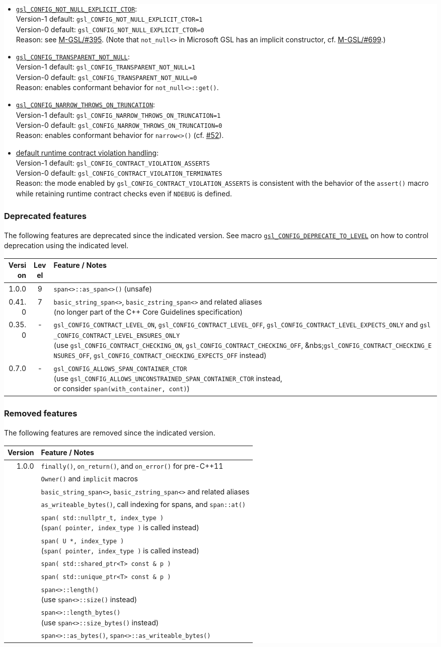   - [`gsl_CONFIG_NOT_NULL_EXPLICIT_CTOR`](#gsl_config_not_null_explicit_ctor1):  
    Version-1 default: `gsl_CONFIG_NOT_NULL_EXPLICIT_CTOR=1`  
    Version-0 default: `gsl_CONFIG_NOT_NULL_EXPLICIT_CTOR=0`  
    Reason: see [M-GSL/#395](https://github.com/Microsoft/GSL/issues/395). (Note that `not_null<>` in Microsoft GSL has an implicit
    constructor, cf. [M-GSL/#699](https://github.com/Microsoft/GSL/issues/699).)

  - [`gsl_CONFIG_TRANSPARENT_NOT_NULL`](#gsl_config_transparent_not_null1):  
    Version-1 default: `gsl_CONFIG_TRANSPARENT_NOT_NULL=1`  
    Version-0 default: `gsl_CONFIG_TRANSPARENT_NOT_NULL=0`  
    Reason: enables conformant behavior for `not_null<>::get()`.

  - [`gsl_CONFIG_NARROW_THROWS_ON_TRUNCATION`](#gsl_config_narrow_throws_on_truncation1):  
    Version-1 default: `gsl_CONFIG_NARROW_THROWS_ON_TRUNCATION=1`  
    Version-0 default: `gsl_CONFIG_NARROW_THROWS_ON_TRUNCATION=0`  
    Reason: enables conformant behavior for `narrow<>()` (cf. [#52](https://github.com/gsl-lite/gsl-lite/issues/52)).

  - [default runtime contract violation handling](#contract-checking-configuration-macros):  
    Version-1 default: `gsl_CONFIG_CONTRACT_VIOLATION_ASSERTS`  
    Version-0 default: `gsl_CONFIG_CONTRACT_VIOLATION_TERMINATES`  
    Reason: the mode enabled by `gsl_CONFIG_CONTRACT_VIOLATION_ASSERTS` is consistent with the behavior of the `assert()` macro
    while retaining runtime contract checks even if `NDEBUG` is defined.


### Deprecated features

The following features are deprecated since the indicated version. See macro [`gsl_CONFIG_DEPRECATE_TO_LEVEL`](#gsl_config_deprecate_to_level9) on how to control deprecation using the indicated level.

Version | Level | Feature / Notes |
-------:|:-----:|:----------------|
 1.0.0  |   9   | `span<>::as_span<>()` (unsafe) |
0.41.0  |   7   | `basic_string_span<>`, `basic_zstring_span<>` and related aliases<br>(no longer part of the C++ Core Guidelines specification) |
0.35.0  |   -   | `gsl_CONFIG_CONTRACT_LEVEL_ON`, `gsl_CONFIG_CONTRACT_LEVEL_OFF`, `gsl_CONFIG_CONTRACT_LEVEL_EXPECTS_ONLY` and `gsl_CONFIG_CONTRACT_LEVEL_ENSURES_ONLY`<br>(use `gsl_CONFIG_CONTRACT_CHECKING_ON`, `gsl_CONFIG_CONTRACT_CHECKING_OFF`, &nbs;`gsl_CONFIG_CONTRACT_CHECKING_ENSURES_OFF`, `gsl_CONFIG_CONTRACT_CHECKING_EXPECTS_OFF` instead) |
0.7.0   |   -   | `gsl_CONFIG_ALLOWS_SPAN_CONTAINER_CTOR`<br>(use `gsl_CONFIG_ALLOWS_UNCONSTRAINED_SPAN_CONTAINER_CTOR` instead,<br>or consider `span(with_container, cont)`) |


### Removed features

The following features are removed since the indicated version.

Version | Feature / Notes |
-------:|:----------------|
1.0.0   | `finally()`, `on_return()`, and `on_error()` for pre-C++11        |
&nbsp;  | `Owner()` and `implicit` macros |
&nbsp;  | `basic_string_span<>`, `basic_zstring_span<>` and related aliases |
&nbsp;  | `as_writeable_bytes()`, call indexing for spans, and `span::at()` |
&nbsp;  | `span( std::nullptr_t, index_type )`<br>(`span( pointer, index_type )` is called instead) |
&nbsp;  | `span( U *, index_type )`<br>(`span( pointer, index_type )` is called instead) |
&nbsp;  | `span( std::shared_ptr<T> const & p )` |
&nbsp;  | `span( std::unique_ptr<T> const & p )` |
&nbsp;  | `span<>::length()`<br>(use `span<>::size()` instead) |
&nbsp;  | `span<>::length_bytes()`<br>(use `span<>::size_bytes()` instead) |
&nbsp;  | `span<>::as_bytes()`, `span<>::as_writeable_bytes()` |
